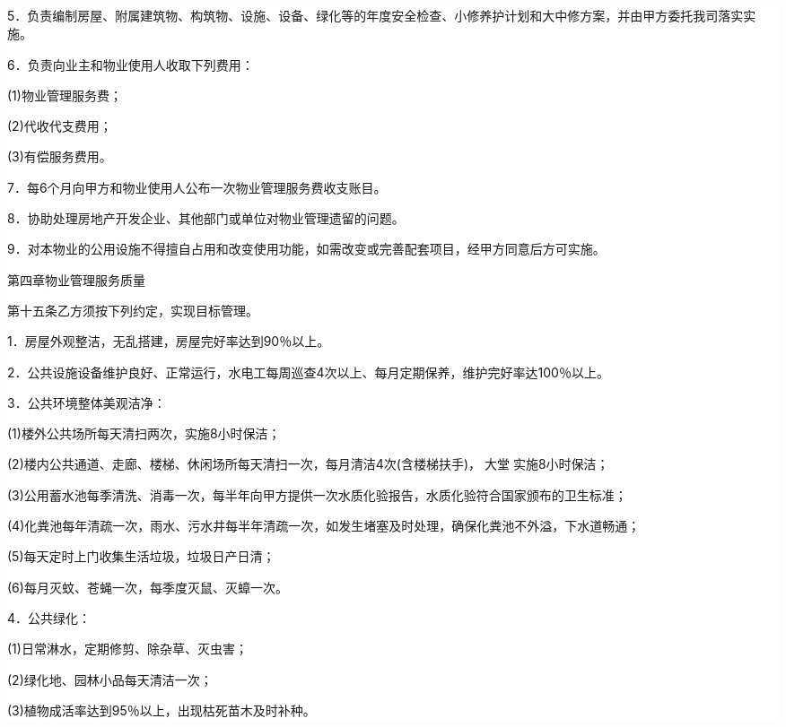 
5．负责编制房屋、附属建筑物、构筑物、设施、设备、绿化等的年度安全检查、小修养护计划和大中修方案，并由甲方委托我司落实实施。


6．负责向业主和物业使用人收取下列费用：


(1)物业管理服务费；


(2)代收代支费用；


(3)有偿服务费用。


7．每6个月向甲方和物业使用人公布一次物业管理服务费收支账目。


8．协助处理房地产开发企业、其他部门或单位对物业管理遗留的问题。


9．对本物业的公用设施不得擅自占用和改变使用功能，如需改变或完善配套项目，经甲方同意后方可实施。


第四章物业管理服务质量


第十五条乙方须按下列约定，实现目标管理。


1．房屋外观整洁，无乱搭建，房屋完好率达到90％以上。


2．公共设施设备维护良好、正常运行，水电工每周巡查4次以上、每月定期保养，维护完好率达100％以上。


3．公共环境整体美观洁净：


(1)楼外公共场所每天清扫两次，实施8小时保洁；


(2)楼内公共通道、走廊、楼梯、休闲场所每天清扫一次，每月清洁4次(含楼梯扶手)，
大堂
实施8小时保洁；


(3)公用蓄水池每季清洗、消毒一次，每半年向甲方提供一次水质化验报告，水质化验符合国家颁布的卫生标准；


(4)化粪池每年清疏一次，雨水、污水井每半年清疏一次，如发生堵塞及时处理，确保化粪池不外溢，下水道畅通；


(5)每天定时上门收集生活垃圾，垃圾日产日清；


(6)每月灭蚊、苍蝇一次，每季度灭鼠、灭蟑一次。


4．公共绿化：


(1)日常淋水，定期修剪、除杂草、灭虫害；


(2)绿化地、园林小品每天清洁一次；


(3)植物成活率达到95％以上，出现枯死苗木及时补种。


